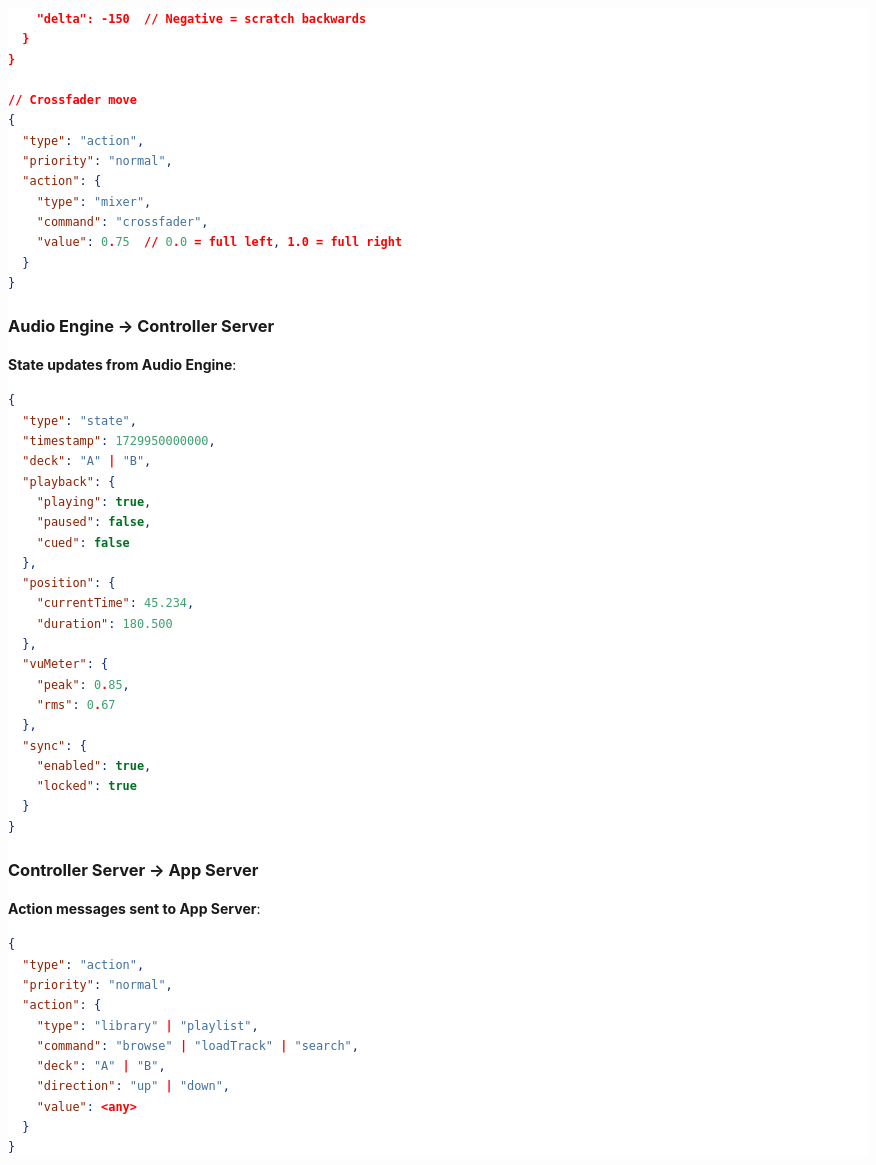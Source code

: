 ```json
    "delta": -150  // Negative = scratch backwards
  }
}

// Crossfader move
{
  "type": "action",
  "priority": "normal",
  "action": {
    "type": "mixer",
    "command": "crossfader",
    "value": 0.75  // 0.0 = full left, 1.0 = full right
  }
}
```

### Audio Engine → Controller Server

**State updates from Audio Engine**:

```json
{
  "type": "state",
  "timestamp": 1729950000000,
  "deck": "A" | "B",
  "playback": {
    "playing": true,
    "paused": false,
    "cued": false
  },
  "position": {
    "currentTime": 45.234,
    "duration": 180.500
  },
  "vuMeter": {
    "peak": 0.85,
    "rms": 0.67
  },
  "sync": {
    "enabled": true,
    "locked": true
  }
}
```

### Controller Server → App Server

**Action messages sent to App Server**:

```json
{
  "type": "action",
  "priority": "normal",
  "action": {
    "type": "library" | "playlist",
    "command": "browse" | "loadTrack" | "search",
    "deck": "A" | "B",
    "direction": "up" | "down",
    "value": <any>
  }
}
```
